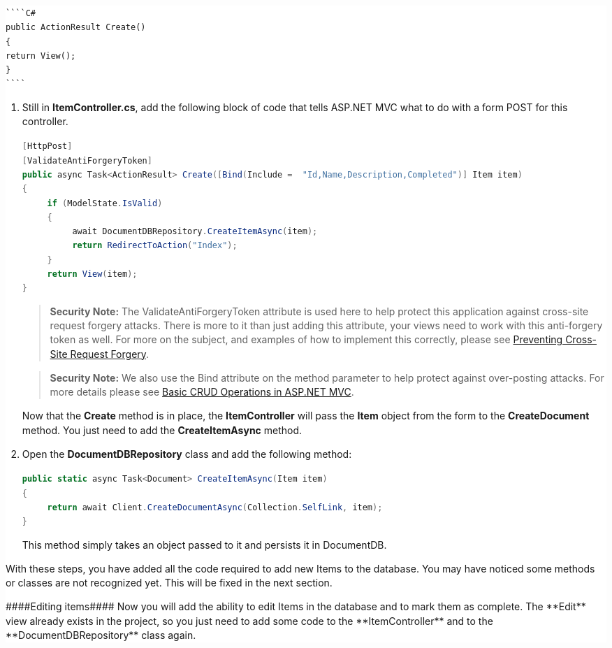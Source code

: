 	````C#
	public ActionResult Create()
	{ 
	return View(); 
	}
	````

1. Still in **ItemController.cs**, add the following block of code that tells ASP.NET MVC what to do with a form POST for this controller.

	````C#
	[HttpPost]
	[ValidateAntiForgeryToken]
	public async Task<ActionResult> Create([Bind(Include =  "Id,Name,Description,Completed")] Item item)  
	{
		 if (ModelState.IsValid)  
		 {  
			  await DocumentDBRepository.CreateItemAsync(item);
			  return RedirectToAction("Index");  
		 }   
		 return View(item);   
	}
	````

	>**Security Note:** The ValidateAntiForgeryToken attribute is used here to help protect this application against cross-site request forgery attacks. There is more to it than just adding this attribute, your views need to work with this anti-forgery token as well. For more on the subject, and examples of how to implement this correctly, please see [Preventing Cross-Site Request Forgery](http://www.asp.net/web-api/overview/security/preventing-cross-site-request-forgery-(csrf)-attacks). 

	>**Security Note:** We also use the Bind attribute on the method parameter to help protect against over-posting attacks. For more details please see [Basic CRUD Operations in ASP.NET MVC](http://www.asp.net/mvc/overview/getting-started/getting-started-with-ef-using-mvc/implementing-basic-crud-functionality-with-the-entity-framework-in-asp-net-mvc-application#overpost).

	Now that the **Create** method is in place, the **ItemController** will pass the **Item** object from the form to the **CreateDocument** method. You just need to add the **CreateItemAsync** method.

1. Open the **DocumentDBRepository** class and add the following method:

	````C#
	public static async Task<Document> CreateItemAsync(Item item)
	{
		 return await Client.CreateDocumentAsync(Collection.SelfLink, item);
	}
	````

	This method simply takes an object passed to it and persists it in DocumentDB.

With these steps, you have added all the code required to add new Items to the database. You may have noticed some methods or classes are not recognized yet. This will be fixed in the next section.

<a name="editing-items" />
####Editing items####
Now you will add the ability to edit Items in the database and to mark them as complete. The **Edit** view already exists in the project, so you just need to add some code to the **ItemController** and to the **DocumentDBRepository** class again.
